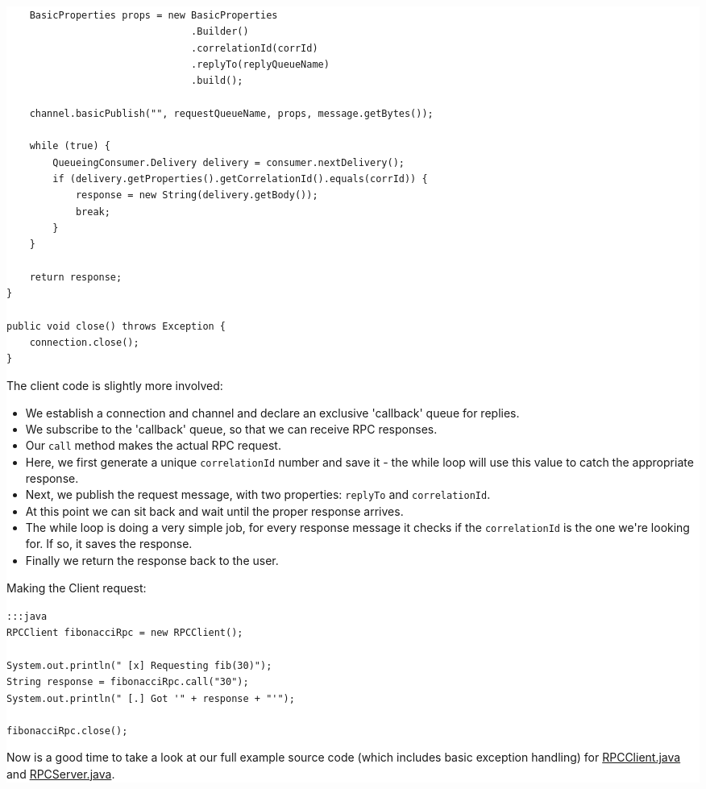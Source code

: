         BasicProperties props = new BasicProperties
                                    .Builder()
                                    .correlationId(corrId)
                                    .replyTo(replyQueueName)
                                    .build();
    
        channel.basicPublish("", requestQueueName, props, message.getBytes());
        
        while (true) {
            QueueingConsumer.Delivery delivery = consumer.nextDelivery();
            if (delivery.getProperties().getCorrelationId().equals(corrId)) {
                response = new String(delivery.getBody());
                break;
            }
        }
    
        return response; 
    }
    
    public void close() throws Exception {
        connection.close();
    }


The client code is slightly more involved:

  * We establish a connection and channel and declare an
    exclusive 'callback' queue for replies.
  * We subscribe to the 'callback' queue, so that
    we can receive RPC responses.
  * Our `call` method makes the actual RPC request.
  * Here, we first generate a unique `correlationId`
    number and save it - the while loop will
    use this value to catch the appropriate response.
  * Next, we publish the request message, with two properties:
    `replyTo` and `correlationId`.
  * At this point we can sit back and wait until the proper
    response arrives.
  * The while loop is doing a very simple job,
    for every response message it checks if the `correlationId`
    is the one we're looking for. If so, it saves the response.    
  * Finally we return the response back to the user.

Making the Client request:

    :::java
    RPCClient fibonacciRpc = new RPCClient();
    
    System.out.println(" [x] Requesting fib(30)");   
    String response = fibonacciRpc.call("30");
    System.out.println(" [.] Got '" + response + "'");
    
    fibonacciRpc.close();


Now is a good time to take a look at our full example source code (which includes basic exception handling) for
[RPCClient.java](https://github.com/rabbitmq/rabbitmq-tutorials/blob/master/java/RPCClient.java) and [RPCServer.java](https://github.com/rabbitmq/rabbitmq-tutorials/blob/master/java/RPCServer.java).
